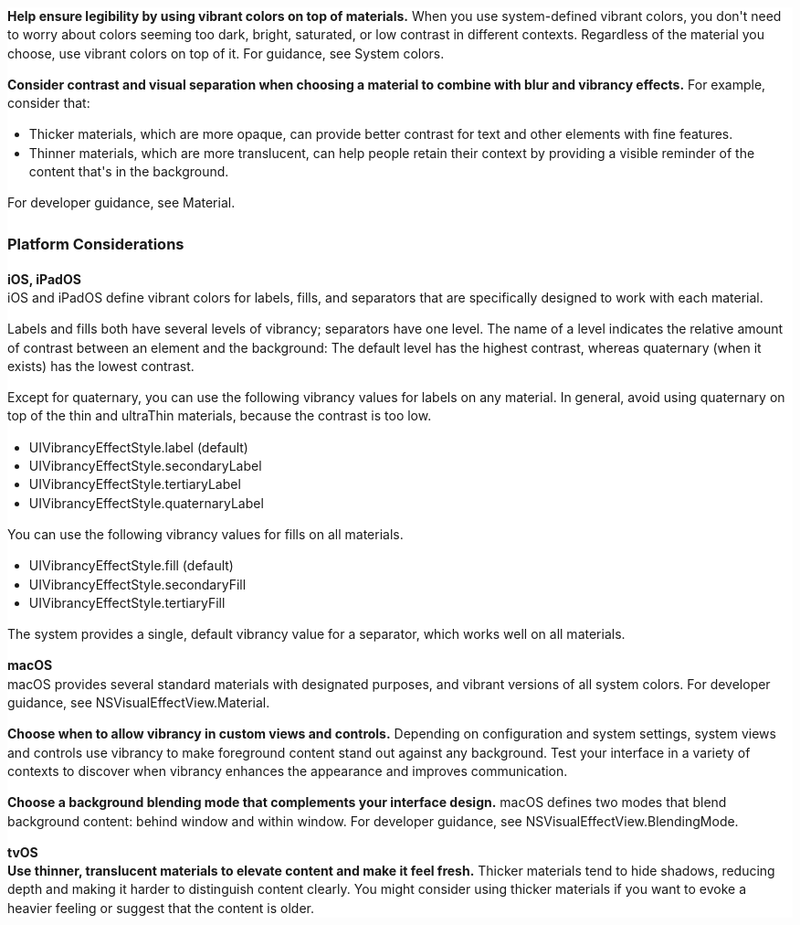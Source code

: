 **Help ensure legibility by using vibrant colors on top of materials.** When you use system-defined vibrant colors, you don't need to worry about colors seeming too dark, bright, saturated, or low contrast in different contexts. Regardless of the material you choose, use vibrant colors on top of it. For guidance, see System colors.

**Consider contrast and visual separation when choosing a material to combine with blur and vibrancy effects.** For example, consider that:

- Thicker materials, which are more opaque, can provide better contrast for text and other elements with fine features.
- Thinner materials, which are more translucent, can help people retain their context by providing a visible reminder of the content that's in the background.

For developer guidance, see Material.

### Platform Considerations

**iOS, iPadOS**  
iOS and iPadOS define vibrant colors for labels, fills, and separators that are specifically designed to work with each material.

Labels and fills both have several levels of vibrancy; separators have one level. The name of a level indicates the relative amount of contrast between an element and the background: The default level has the highest contrast, whereas quaternary (when it exists) has the lowest contrast.

Except for quaternary, you can use the following vibrancy values for labels on any material. In general, avoid using quaternary on top of the thin and ultraThin materials, because the contrast is too low.

- UIVibrancyEffectStyle.label (default)
- UIVibrancyEffectStyle.secondaryLabel
- UIVibrancyEffectStyle.tertiaryLabel
- UIVibrancyEffectStyle.quaternaryLabel

You can use the following vibrancy values for fills on all materials.

- UIVibrancyEffectStyle.fill (default)
- UIVibrancyEffectStyle.secondaryFill
- UIVibrancyEffectStyle.tertiaryFill

The system provides a single, default vibrancy value for a separator, which works well on all materials.

**macOS**  
macOS provides several standard materials with designated purposes, and vibrant versions of all system colors. For developer guidance, see NSVisualEffectView.Material.

**Choose when to allow vibrancy in custom views and controls.** Depending on configuration and system settings, system views and controls use vibrancy to make foreground content stand out against any background. Test your interface in a variety of contexts to discover when vibrancy enhances the appearance and improves communication.

**Choose a background blending mode that complements your interface design.** macOS defines two modes that blend background content: behind window and within window. For developer guidance, see NSVisualEffectView.BlendingMode.

**tvOS**  
**Use thinner, translucent materials to elevate content and make it feel fresh.** Thicker materials tend to hide shadows, reducing depth and making it harder to distinguish content clearly. You might consider using thicker materials if you want to evoke a heavier feeling or suggest that the content is older.
